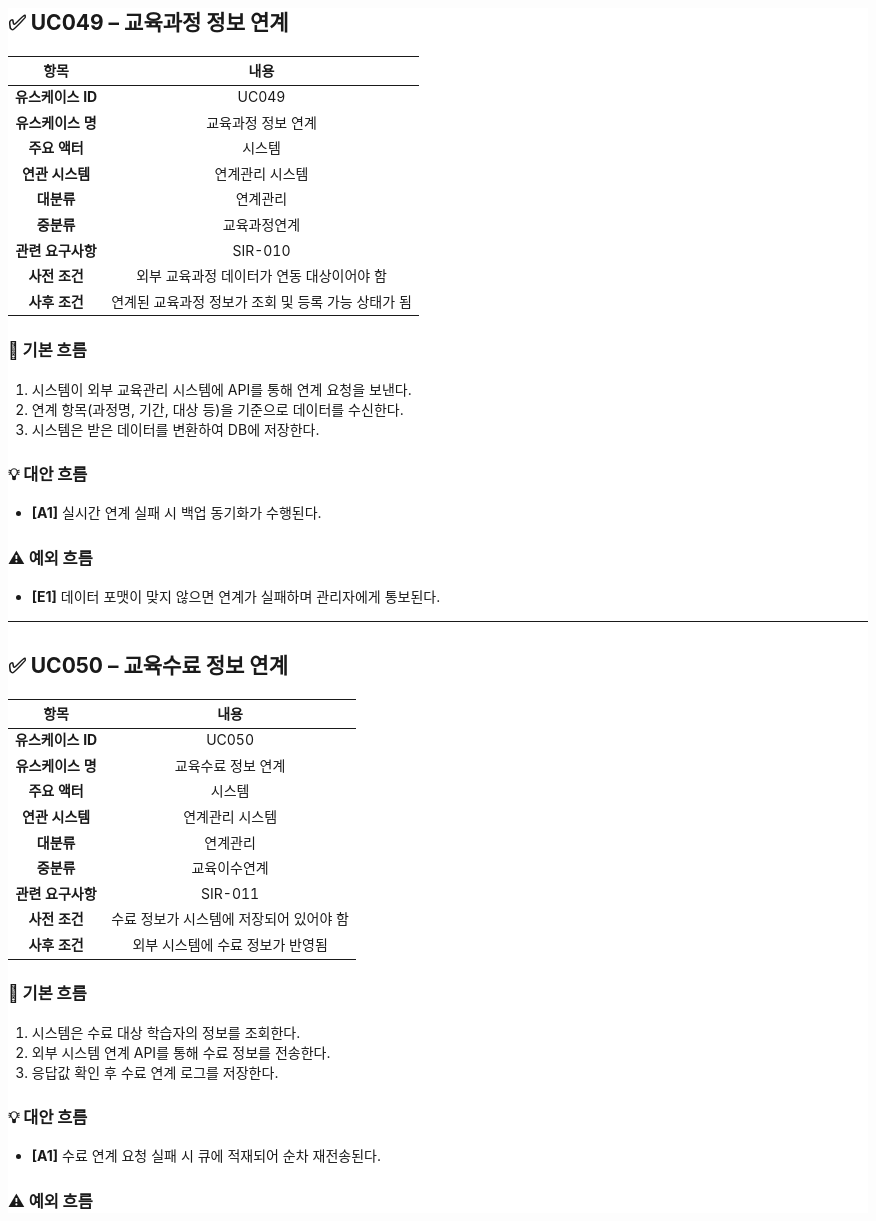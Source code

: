 ## **✅ UC049 – 교육과정 정보 연계**

|**항목**|**내용**|
| :-: | :-: |
|**유스케이스 ID**|UC049|
|**유스케이스 명**|교육과정 정보 연계|
|**주요 액터**|시스템|
|**연관 시스템**|연계관리 시스템|
|**대분류**|연계관리|
|**중분류**|교육과정연계|
|**관련 요구사항**|SIR-010|
|**사전 조건**|외부 교육과정 데이터가 연동 대상이어야 함|
|**사후 조건**|연계된 교육과정 정보가 조회 및 등록 가능 상태가 됨|
### **🎯 기본 흐름**
1. 시스템이 외부 교육관리 시스템에 API를 통해 연계 요청을 보낸다.
1. 연계 항목(과정명, 기간, 대상 등)을 기준으로 데이터를 수신한다.
1. 시스템은 받은 데이터를 변환하여 DB에 저장한다.
### **💡 대안 흐름**
- **[A1]** 실시간 연계 실패 시 백업 동기화가 수행된다.
### **⚠ 예외 흐름**
- **[E1]** 데이터 포맷이 맞지 않으면 연계가 실패하며 관리자에게 통보된다.
-----
## **✅ UC050 – 교육수료 정보 연계**

|**항목**|**내용**|
| :-: | :-: |
|**유스케이스 ID**|UC050|
|**유스케이스 명**|교육수료 정보 연계|
|**주요 액터**|시스템|
|**연관 시스템**|연계관리 시스템|
|**대분류**|연계관리|
|**중분류**|교육이수연계|
|**관련 요구사항**|SIR-011|
|**사전 조건**|수료 정보가 시스템에 저장되어 있어야 함|
|**사후 조건**|외부 시스템에 수료 정보가 반영됨|
### **🎯 기본 흐름**
1. 시스템은 수료 대상 학습자의 정보를 조회한다.
1. 외부 시스템 연계 API를 통해 수료 정보를 전송한다.
1. 응답값 확인 후 수료 연계 로그를 저장한다.
### **💡 대안 흐름**
- **[A1]** 수료 연계 요청 실패 시 큐에 적재되어 순차 재전송된다.
### **⚠ 예외 흐름**